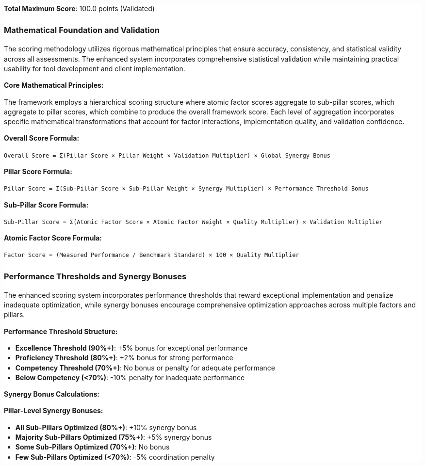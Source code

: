 **Total Maximum Score**: 100.0 points (Validated)

### Mathematical Foundation and Validation

The scoring methodology utilizes rigorous mathematical principles that ensure accuracy, consistency, and statistical validity across all assessments. The enhanced system incorporates comprehensive statistical validation while maintaining practical usability for tool development and client implementation.

**Core Mathematical Principles:**

The framework employs a hierarchical scoring structure where atomic factor scores aggregate to sub-pillar scores, which aggregate to pillar scores, which combine to produce the overall framework score. Each level of aggregation incorporates specific mathematical transformations that account for factor interactions, implementation quality, and validation confidence.

**Overall Score Formula:**
```
Overall Score = Σ(Pillar Score × Pillar Weight × Validation Multiplier) × Global Synergy Bonus
```

**Pillar Score Formula:**
```
Pillar Score = Σ(Sub-Pillar Score × Sub-Pillar Weight × Synergy Multiplier) × Performance Threshold Bonus
```

**Sub-Pillar Score Formula:**
```
Sub-Pillar Score = Σ(Atomic Factor Score × Atomic Factor Weight × Quality Multiplier) × Validation Multiplier
```

**Atomic Factor Score Formula:**
```
Factor Score = (Measured Performance / Benchmark Standard) × 100 × Quality Multiplier
```

### Performance Thresholds and Synergy Bonuses

The enhanced scoring system incorporates performance thresholds that reward exceptional implementation and penalize inadequate optimization, while synergy bonuses encourage comprehensive optimization approaches across multiple factors and pillars.

**Performance Threshold Structure:**
- **Excellence Threshold (90%+)**: +5% bonus for exceptional performance
- **Proficiency Threshold (80%+)**: +2% bonus for strong performance  
- **Competency Threshold (70%+)**: No bonus or penalty for adequate performance
- **Below Competency (<70%)**: -10% penalty for inadequate performance

**Synergy Bonus Calculations:**

**Pillar-Level Synergy Bonuses:**
- **All Sub-Pillars Optimized (80%+)**: +10% synergy bonus
- **Majority Sub-Pillars Optimized (75%+)**: +5% synergy bonus
- **Some Sub-Pillars Optimized (70%+)**: No bonus
- **Few Sub-Pillars Optimized (<70%)**: -5% coordination penalty
